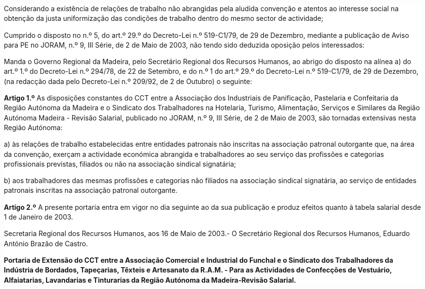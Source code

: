 
Considerando a existência de relações de trabalho não
abrangidas pela aludida convenção e atentos ao interesse
social na obtenção da justa uniformização das condições de
trabalho dentro do mesmo sector de actividade;


Cumprido o disposto no n.º 5, do art.º 29.º do Decreto-Lei
n.º 519-C1/79, de 29 de Dezembro, mediante a publicação de
Aviso para PE no JORAM, n.º 9, III Série, de 2 de Maio de
2003, não tendo sido deduzida oposição pelos interessados:


Manda o Governo Regional da Madeira, pelo Secretário
Regional dos Recursos Humanos, ao abrigo do disposto na
alínea a) do art.º 1.º do Decreto-Lei n.º 294/78, de 22 de
Setembro, e do n.º 1 do art.º 29.º do Decreto-Lei n.º 519-C1/79,
de 29 de Dezembro, (na redacção dada pelo Decreto-Lei n.º
209/92, de 2 de Outubro) o seguinte:


**Artigo 1.º**
As disposições constantes do CCT entre a Associação
dos Industriais de Panificação, Pastelaria e Confeitaria da
Região Autónoma da Madeira e o Sindicato dos
Trabalhadores na Hotelaria, Turismo, Alimentação, Serviços
e Similares da Região Autónoma Madeira - Revisão Salarial,
publicado no JORAM, n.º 9, III Série, de 2 de Maio de 2003,
são tornadas extensivas nesta Região Autónoma:


a) às relações de trabalho estabelecidas entre entidades
patronais não inscritas na associação patronal outorgante
que, na área da convenção, exerçam a actividade económica
abrangida e trabalhadores ao seu serviço das profissões e
categorias profissionais previstas, filiados ou não na
associação sindical signatária;


b) aos trabalhadores das mesmas profissões e categorias não
filiados na associação sindical signatária, ao serviço de
entidades patronais inscritas na associação patronal
outorgante.


**Artigo 2.º**
A presente portaria entra em vigor no dia seguinte ao da
sua publicação e produz efeitos quanto à tabela salarial
desde 1 de Janeiro de 2003.


Secretaria Regional dos Recursos Humanos, aos 16 de Maio
de 2003.- O Secretário Regional dos Recursos Humanos, Eduardo
António Brazão de Castro.



**Portaria de Extensão do CCT entre a Associação Comercial e
Industrial do Funchal e o Sindicato dos Trabalhadores da
Indústria de Bordados, Tapeçarias, Têxteis e Artesanato da
R.A.M. - Para as Actividades de Confecções de Vestuário,
Alfaiatarias, Lavandarias e Tinturarias da Região Autónoma
da Madeira-Revisão Salarial.**
